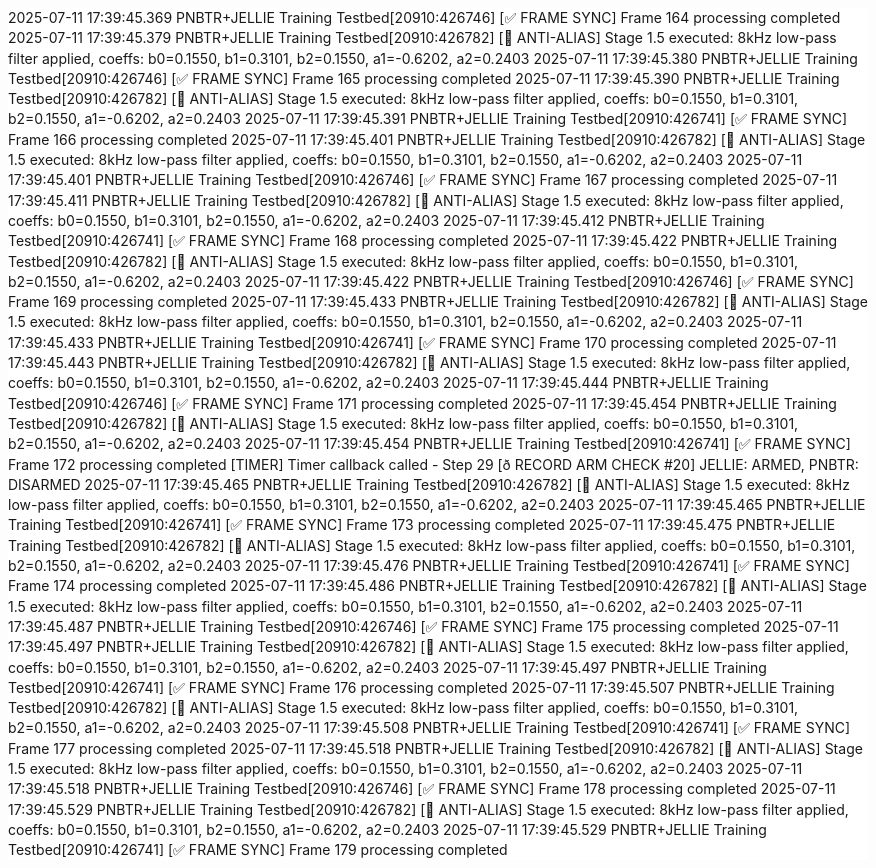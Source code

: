 2025-07-11 17:39:45.369 PNBTR+JELLIE Training Testbed[20910:426746] [✅ FRAME SYNC] Frame 164 processing completed
2025-07-11 17:39:45.379 PNBTR+JELLIE Training Testbed[20910:426782] [🎯 ANTI-ALIAS] Stage 1.5 executed: 8kHz low-pass filter applied, coeffs: b0=0.1550, b1=0.3101, b2=0.1550, a1=-0.6202, a2=0.2403
2025-07-11 17:39:45.380 PNBTR+JELLIE Training Testbed[20910:426746] [✅ FRAME SYNC] Frame 165 processing completed
2025-07-11 17:39:45.390 PNBTR+JELLIE Training Testbed[20910:426782] [🎯 ANTI-ALIAS] Stage 1.5 executed: 8kHz low-pass filter applied, coeffs: b0=0.1550, b1=0.3101, b2=0.1550, a1=-0.6202, a2=0.2403
2025-07-11 17:39:45.391 PNBTR+JELLIE Training Testbed[20910:426741] [✅ FRAME SYNC] Frame 166 processing completed
2025-07-11 17:39:45.401 PNBTR+JELLIE Training Testbed[20910:426782] [🎯 ANTI-ALIAS] Stage 1.5 executed: 8kHz low-pass filter applied, coeffs: b0=0.1550, b1=0.3101, b2=0.1550, a1=-0.6202, a2=0.2403
2025-07-11 17:39:45.401 PNBTR+JELLIE Training Testbed[20910:426746] [✅ FRAME SYNC] Frame 167 processing completed
2025-07-11 17:39:45.411 PNBTR+JELLIE Training Testbed[20910:426782] [🎯 ANTI-ALIAS] Stage 1.5 executed: 8kHz low-pass filter applied, coeffs: b0=0.1550, b1=0.3101, b2=0.1550, a1=-0.6202, a2=0.2403
2025-07-11 17:39:45.412 PNBTR+JELLIE Training Testbed[20910:426741] [✅ FRAME SYNC] Frame 168 processing completed
2025-07-11 17:39:45.422 PNBTR+JELLIE Training Testbed[20910:426782] [🎯 ANTI-ALIAS] Stage 1.5 executed: 8kHz low-pass filter applied, coeffs: b0=0.1550, b1=0.3101, b2=0.1550, a1=-0.6202, a2=0.2403
2025-07-11 17:39:45.422 PNBTR+JELLIE Training Testbed[20910:426746] [✅ FRAME SYNC] Frame 169 processing completed
2025-07-11 17:39:45.433 PNBTR+JELLIE Training Testbed[20910:426782] [🎯 ANTI-ALIAS] Stage 1.5 executed: 8kHz low-pass filter applied, coeffs: b0=0.1550, b1=0.3101, b2=0.1550, a1=-0.6202, a2=0.2403
2025-07-11 17:39:45.433 PNBTR+JELLIE Training Testbed[20910:426741] [✅ FRAME SYNC] Frame 170 processing completed
2025-07-11 17:39:45.443 PNBTR+JELLIE Training Testbed[20910:426782] [🎯 ANTI-ALIAS] Stage 1.5 executed: 8kHz low-pass filter applied, coeffs: b0=0.1550, b1=0.3101, b2=0.1550, a1=-0.6202, a2=0.2403
2025-07-11 17:39:45.444 PNBTR+JELLIE Training Testbed[20910:426746] [✅ FRAME SYNC] Frame 171 processing completed
2025-07-11 17:39:45.454 PNBTR+JELLIE Training Testbed[20910:426782] [🎯 ANTI-ALIAS] Stage 1.5 executed: 8kHz low-pass filter applied, coeffs: b0=0.1550, b1=0.3101, b2=0.1550, a1=-0.6202, a2=0.2403
2025-07-11 17:39:45.454 PNBTR+JELLIE Training Testbed[20910:426741] [✅ FRAME SYNC] Frame 172 processing completed
[TIMER] Timer callback called - Step 29
[ð RECORD ARM CHECK #20] JELLIE: ARMED, PNBTR: DISARMED
2025-07-11 17:39:45.465 PNBTR+JELLIE Training Testbed[20910:426782] [🎯 ANTI-ALIAS] Stage 1.5 executed: 8kHz low-pass filter applied, coeffs: b0=0.1550, b1=0.3101, b2=0.1550, a1=-0.6202, a2=0.2403
2025-07-11 17:39:45.465 PNBTR+JELLIE Training Testbed[20910:426741] [✅ FRAME SYNC] Frame 173 processing completed
2025-07-11 17:39:45.475 PNBTR+JELLIE Training Testbed[20910:426782] [🎯 ANTI-ALIAS] Stage 1.5 executed: 8kHz low-pass filter applied, coeffs: b0=0.1550, b1=0.3101, b2=0.1550, a1=-0.6202, a2=0.2403
2025-07-11 17:39:45.476 PNBTR+JELLIE Training Testbed[20910:426741] [✅ FRAME SYNC] Frame 174 processing completed
2025-07-11 17:39:45.486 PNBTR+JELLIE Training Testbed[20910:426782] [🎯 ANTI-ALIAS] Stage 1.5 executed: 8kHz low-pass filter applied, coeffs: b0=0.1550, b1=0.3101, b2=0.1550, a1=-0.6202, a2=0.2403
2025-07-11 17:39:45.487 PNBTR+JELLIE Training Testbed[20910:426746] [✅ FRAME SYNC] Frame 175 processing completed
2025-07-11 17:39:45.497 PNBTR+JELLIE Training Testbed[20910:426782] [🎯 ANTI-ALIAS] Stage 1.5 executed: 8kHz low-pass filter applied, coeffs: b0=0.1550, b1=0.3101, b2=0.1550, a1=-0.6202, a2=0.2403
2025-07-11 17:39:45.497 PNBTR+JELLIE Training Testbed[20910:426741] [✅ FRAME SYNC] Frame 176 processing completed
2025-07-11 17:39:45.507 PNBTR+JELLIE Training Testbed[20910:426782] [🎯 ANTI-ALIAS] Stage 1.5 executed: 8kHz low-pass filter applied, coeffs: b0=0.1550, b1=0.3101, b2=0.1550, a1=-0.6202, a2=0.2403
2025-07-11 17:39:45.508 PNBTR+JELLIE Training Testbed[20910:426741] [✅ FRAME SYNC] Frame 177 processing completed
2025-07-11 17:39:45.518 PNBTR+JELLIE Training Testbed[20910:426782] [🎯 ANTI-ALIAS] Stage 1.5 executed: 8kHz low-pass filter applied, coeffs: b0=0.1550, b1=0.3101, b2=0.1550, a1=-0.6202, a2=0.2403
2025-07-11 17:39:45.518 PNBTR+JELLIE Training Testbed[20910:426746] [✅ FRAME SYNC] Frame 178 processing completed
2025-07-11 17:39:45.529 PNBTR+JELLIE Training Testbed[20910:426782] [🎯 ANTI-ALIAS] Stage 1.5 executed: 8kHz low-pass filter applied, coeffs: b0=0.1550, b1=0.3101, b2=0.1550, a1=-0.6202, a2=0.2403
2025-07-11 17:39:45.529 PNBTR+JELLIE Training Testbed[20910:426741] [✅ FRAME SYNC] Frame 179 processing completed